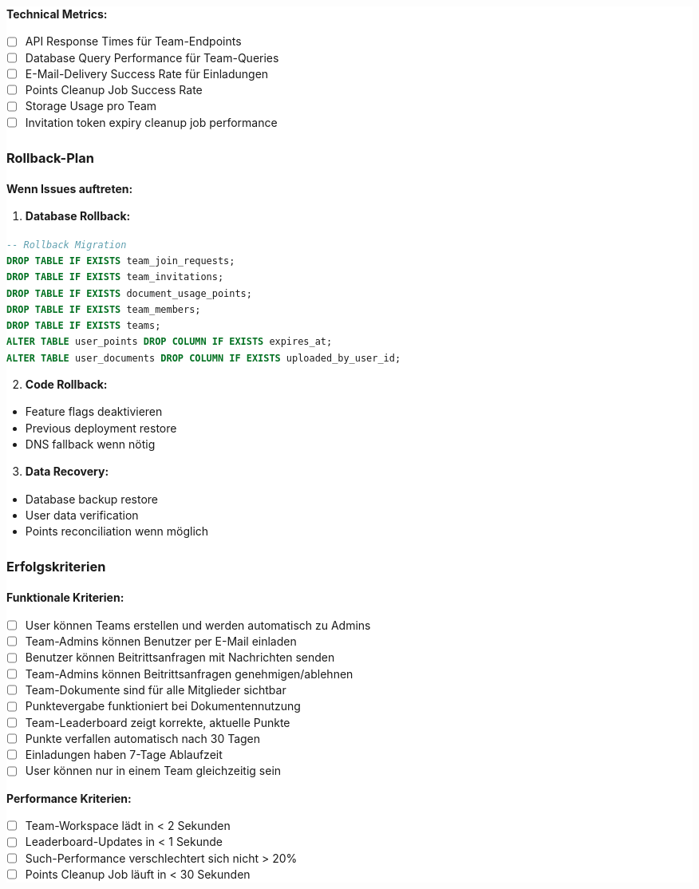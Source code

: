 **Technical Metrics:**
- [ ] API Response Times für Team-Endpoints
- [ ] Database Query Performance für Team-Queries
- [ ] E-Mail-Delivery Success Rate für Einladungen
- [ ] Points Cleanup Job Success Rate
- [ ] Storage Usage pro Team
- [ ] Invitation token expiry cleanup job performance

### Rollback-Plan

**Wenn Issues auftreten:**

1. **Database Rollback:**
```sql
-- Rollback Migration
DROP TABLE IF EXISTS team_join_requests;
DROP TABLE IF EXISTS team_invitations;
DROP TABLE IF EXISTS document_usage_points;
DROP TABLE IF EXISTS team_members;
DROP TABLE IF EXISTS teams;
ALTER TABLE user_points DROP COLUMN IF EXISTS expires_at;
ALTER TABLE user_documents DROP COLUMN IF EXISTS uploaded_by_user_id;
```

2. **Code Rollback:**
- Feature flags deaktivieren
- Previous deployment restore
- DNS fallback wenn nötig

3. **Data Recovery:**
- Database backup restore
- User data verification
- Points reconciliation wenn möglich

### Erfolgskriterien

**Funktionale Kriterien:**
- [ ] User können Teams erstellen und werden automatisch zu Admins
- [ ] Team-Admins können Benutzer per E-Mail einladen
- [ ] Benutzer können Beitrittsanfragen mit Nachrichten senden
- [ ] Team-Admins können Beitrittsanfragen genehmigen/ablehnen
- [ ] Team-Dokumente sind für alle Mitglieder sichtbar
- [ ] Punktevergabe funktioniert bei Dokumentennutzung
- [ ] Team-Leaderboard zeigt korrekte, aktuelle Punkte
- [ ] Punkte verfallen automatisch nach 30 Tagen
- [ ] Einladungen haben 7-Tage Ablaufzeit
- [ ] User können nur in einem Team gleichzeitig sein

**Performance Kriterien:**
- [ ] Team-Workspace lädt in < 2 Sekunden
- [ ] Leaderboard-Updates in < 1 Sekunde
- [ ] Such-Performance verschlechtert sich nicht > 20%
- [ ] Points Cleanup Job läuft in < 30 Sekunden
